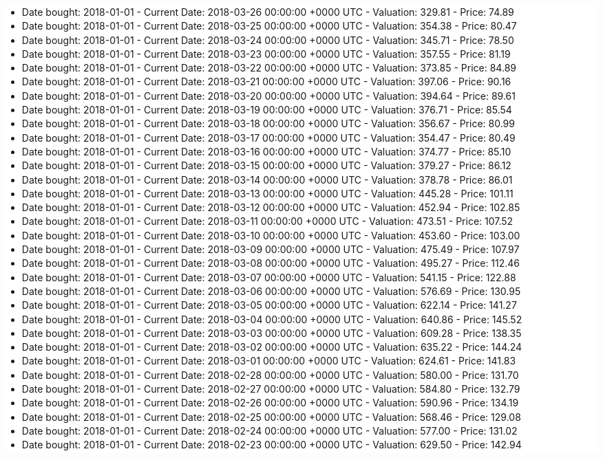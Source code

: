 * Date bought: 2018-01-01 - Current Date: 2018-03-26 00:00:00 +0000 UTC - Valuation: 329.81 - Price: 74.89 
* Date bought: 2018-01-01 - Current Date: 2018-03-25 00:00:00 +0000 UTC - Valuation: 354.38 - Price: 80.47 
* Date bought: 2018-01-01 - Current Date: 2018-03-24 00:00:00 +0000 UTC - Valuation: 345.71 - Price: 78.50 
* Date bought: 2018-01-01 - Current Date: 2018-03-23 00:00:00 +0000 UTC - Valuation: 357.55 - Price: 81.19 
* Date bought: 2018-01-01 - Current Date: 2018-03-22 00:00:00 +0000 UTC - Valuation: 373.85 - Price: 84.89 
* Date bought: 2018-01-01 - Current Date: 2018-03-21 00:00:00 +0000 UTC - Valuation: 397.06 - Price: 90.16 
* Date bought: 2018-01-01 - Current Date: 2018-03-20 00:00:00 +0000 UTC - Valuation: 394.64 - Price: 89.61 
* Date bought: 2018-01-01 - Current Date: 2018-03-19 00:00:00 +0000 UTC - Valuation: 376.71 - Price: 85.54 
* Date bought: 2018-01-01 - Current Date: 2018-03-18 00:00:00 +0000 UTC - Valuation: 356.67 - Price: 80.99 
* Date bought: 2018-01-01 - Current Date: 2018-03-17 00:00:00 +0000 UTC - Valuation: 354.47 - Price: 80.49 
* Date bought: 2018-01-01 - Current Date: 2018-03-16 00:00:00 +0000 UTC - Valuation: 374.77 - Price: 85.10 
* Date bought: 2018-01-01 - Current Date: 2018-03-15 00:00:00 +0000 UTC - Valuation: 379.27 - Price: 86.12 
* Date bought: 2018-01-01 - Current Date: 2018-03-14 00:00:00 +0000 UTC - Valuation: 378.78 - Price: 86.01 
* Date bought: 2018-01-01 - Current Date: 2018-03-13 00:00:00 +0000 UTC - Valuation: 445.28 - Price: 101.11 
* Date bought: 2018-01-01 - Current Date: 2018-03-12 00:00:00 +0000 UTC - Valuation: 452.94 - Price: 102.85 
* Date bought: 2018-01-01 - Current Date: 2018-03-11 00:00:00 +0000 UTC - Valuation: 473.51 - Price: 107.52 
* Date bought: 2018-01-01 - Current Date: 2018-03-10 00:00:00 +0000 UTC - Valuation: 453.60 - Price: 103.00 
* Date bought: 2018-01-01 - Current Date: 2018-03-09 00:00:00 +0000 UTC - Valuation: 475.49 - Price: 107.97 
* Date bought: 2018-01-01 - Current Date: 2018-03-08 00:00:00 +0000 UTC - Valuation: 495.27 - Price: 112.46 
* Date bought: 2018-01-01 - Current Date: 2018-03-07 00:00:00 +0000 UTC - Valuation: 541.15 - Price: 122.88 
* Date bought: 2018-01-01 - Current Date: 2018-03-06 00:00:00 +0000 UTC - Valuation: 576.69 - Price: 130.95 
* Date bought: 2018-01-01 - Current Date: 2018-03-05 00:00:00 +0000 UTC - Valuation: 622.14 - Price: 141.27 
* Date bought: 2018-01-01 - Current Date: 2018-03-04 00:00:00 +0000 UTC - Valuation: 640.86 - Price: 145.52 
* Date bought: 2018-01-01 - Current Date: 2018-03-03 00:00:00 +0000 UTC - Valuation: 609.28 - Price: 138.35 
* Date bought: 2018-01-01 - Current Date: 2018-03-02 00:00:00 +0000 UTC - Valuation: 635.22 - Price: 144.24 
* Date bought: 2018-01-01 - Current Date: 2018-03-01 00:00:00 +0000 UTC - Valuation: 624.61 - Price: 141.83 
* Date bought: 2018-01-01 - Current Date: 2018-02-28 00:00:00 +0000 UTC - Valuation: 580.00 - Price: 131.70 
* Date bought: 2018-01-01 - Current Date: 2018-02-27 00:00:00 +0000 UTC - Valuation: 584.80 - Price: 132.79 
* Date bought: 2018-01-01 - Current Date: 2018-02-26 00:00:00 +0000 UTC - Valuation: 590.96 - Price: 134.19 
* Date bought: 2018-01-01 - Current Date: 2018-02-25 00:00:00 +0000 UTC - Valuation: 568.46 - Price: 129.08 
* Date bought: 2018-01-01 - Current Date: 2018-02-24 00:00:00 +0000 UTC - Valuation: 577.00 - Price: 131.02 
* Date bought: 2018-01-01 - Current Date: 2018-02-23 00:00:00 +0000 UTC - Valuation: 629.50 - Price: 142.94 